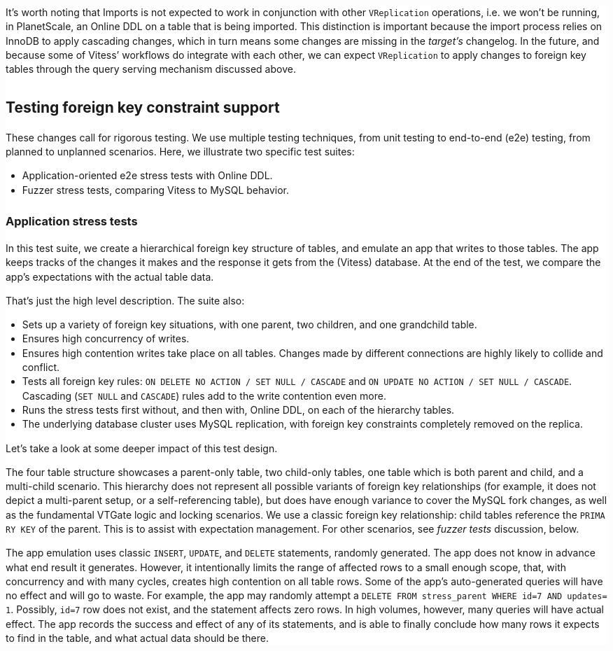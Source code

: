 It’s worth noting that Imports is not expected to work in conjunction with other `VReplication` operations, i.e. we won’t be running, in PlanetScale, an Online DDL on a table that is being imported. This distinction is important because the import process relies on InnoDB to apply cascading changes, which in turn means some changes are missing in the _target’s_ changelog. In the future, and because some of Vitess’ workflows do integrate with each other, we can expect `VReplication` to apply changes to foreign key tables through the query serving mechanism discussed above.

## Testing foreign key constraint support

These changes call for rigorous testing. We use multiple testing techniques, from unit testing to end-to-end (e2e) testing, from planned to unplanned scenarios. Here, we illustrate two specific test suites:

- Application-oriented e2e stress tests with Online DDL.
- Fuzzer stress tests, comparing Vitess to MySQL behavior.

### Application stress tests

In this test suite, we create a hierarchical foreign key structure of tables, and emulate an app that writes to those tables. The app keeps tracks of the changes it makes and the response it gets from the (Vitess) database. At the end of the test, we compare the app’s expectations with the actual table data.

That’s just the high level description. The suite also:

- Sets up a variety of foreign key situations, with one parent, two children, and one grandchild table.
- Ensures high concurrency of writes.
- Ensures high contention writes take place on all tables. Changes made by different connections are highly likely to collide and conflict.
- Tests all foreign key rules: `ON DELETE NO ACTION / SET NULL / CASCADE` and `ON UPDATE NO ACTION / SET NULL / CASCADE`. Cascading (`SET NULL` and `CASCADE`) rules add to the write contention even more.
- Runs the stress tests first without, and then with, Online DDL, on each of the hierarchy tables.
- The underlying database cluster uses MySQL replication, with foreign key constraints completely removed on the replica.

Let’s take a look at some deeper impact of this test design.

The four table structure showcases a parent-only table, two child-only tables, one table which is both parent and child, and a multi-child scenario. This hierarchy does not represent all possible variants of foreign key relationships (for example, it does not depict a multi-parent setup, or a self-referencing table), but does have enough variance to cover the MySQL fork changes, as well as the fundamental VTGate logic and locking scenarios. We use a classic foreign key relationship: child tables reference the `PRIMARY KEY` of the parent. This is to assist with expectation management. For other scenarios, see _fuzzer tests_ discussion, below.

The app emulation uses classic `INSERT`, `UPDATE`, and `DELETE` statements, randomly generated. The app does not know in advance what end result it generates. However, it intentionally limits the range of affected rows to a small enough scope, that, with concurrency and with many cycles, creates high contention on all table rows. Some of the app’s auto-generated queries will have no effect and will go to waste. For example, the app may randomly attempt a `DELETE FROM stress_parent WHERE id=7 AND updates=1`. Possibly, `id=7` row does not exist, and the statement affects zero rows. In high volumes, however, many queries will have actual effect. The app records the success and effect of any of its statements, and is able to finally conclude how many rows it expects to find in the table, and what actual data should be there.
